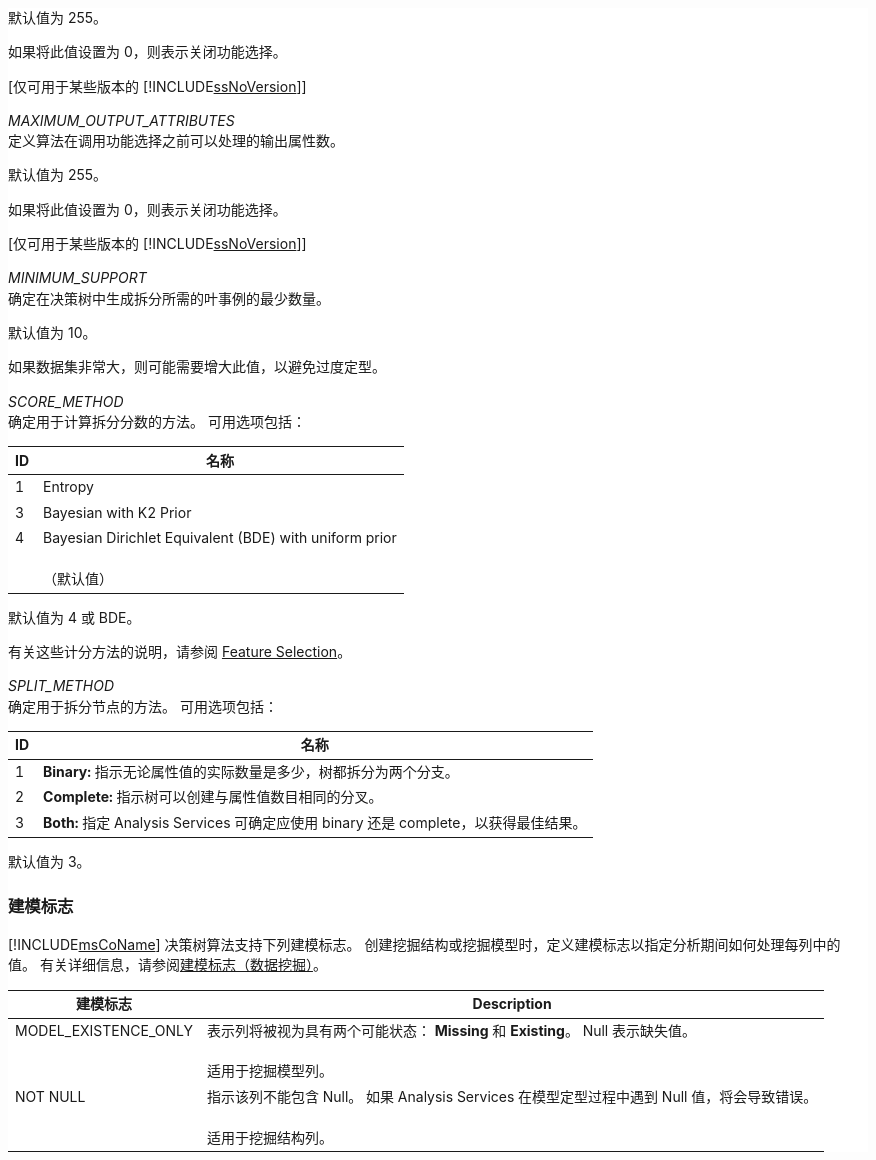  默认值为 255。  
  
 如果将此值设置为 0，则表示关闭功能选择。  
  
 [仅可用于某些版本的 [!INCLUDE[ssNoVersion](../../includes/ssnoversion-md.md)]]  
  
 *MAXIMUM_OUTPUT_ATTRIBUTES*  
 定义算法在调用功能选择之前可以处理的输出属性数。  
  
 默认值为 255。  
  
 如果将此值设置为 0，则表示关闭功能选择。  
  
 [仅可用于某些版本的 [!INCLUDE[ssNoVersion](../../includes/ssnoversion-md.md)]]  
  
 *MINIMUM_SUPPORT*  
 确定在决策树中生成拆分所需的叶事例的最少数量。  
  
 默认值为 10。  
  
 如果数据集非常大，则可能需要增大此值，以避免过度定型。  
  
 *SCORE_METHOD*  
 确定用于计算拆分分数的方法。 可用选项包括：  
  
|ID|名称|  
|--------|----------|  
|1|Entropy|  
|3|Bayesian with K2 Prior|  
|4|Bayesian Dirichlet Equivalent (BDE) with uniform prior<br /><br /> （默认值）|  
  
 默认值为 4 或 BDE。  
  
 有关这些计分方法的说明，请参阅 [Feature Selection](http://msdn.microsoft.com/library/73182088-153b-4634-a060-d14d1fd23b70)。  
  
 *SPLIT_METHOD*  
 确定用于拆分节点的方法。 可用选项包括：  
  
|ID|名称|  
|--------|----------|  
|1|**Binary:** 指示无论属性值的实际数量是多少，树都拆分为两个分支。|  
|2|**Complete:** 指示树可以创建与属性值数目相同的分叉。|  
|3|**Both:** 指定 Analysis Services 可确定应使用 binary 还是 complete，以获得最佳结果。|  
  
 默认值为 3。  
  
### <a name="modeling-flags"></a>建模标志  
 [!INCLUDE[msCoName](../../includes/msconame-md.md)] 决策树算法支持下列建模标志。 创建挖掘结构或挖掘模型时，定义建模标志以指定分析期间如何处理每列中的值。 有关详细信息，请参阅[建模标志（数据挖掘）](../../analysis-services/data-mining/modeling-flags-data-mining.md)。  
  
|建模标志|Description|  
|-------------------|-----------------|  
|MODEL_EXISTENCE_ONLY|表示列将被视为具有两个可能状态： **Missing** 和 **Existing**。 Null 表示缺失值。<br /><br /> 适用于挖掘模型列。|  
|NOT NULL|指示该列不能包含 Null。 如果 Analysis Services 在模型定型过程中遇到 Null 值，将会导致错误。<br /><br /> 适用于挖掘结构列。|  
  